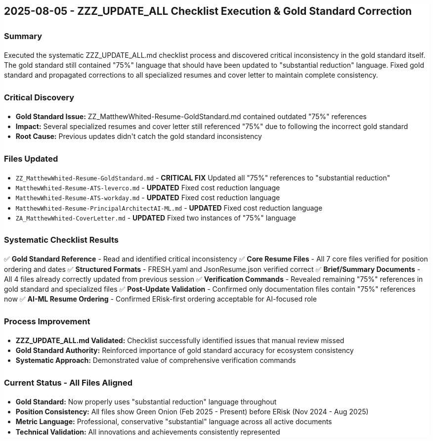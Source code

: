 ## 2025-08-05 - ZZZ_UPDATE_ALL Checklist Execution & Gold Standard Correction

### Summary
Executed the systematic ZZZ_UPDATE_ALL.md checklist process and discovered critical inconsistency in the gold standard itself. The gold standard still contained "75%" language that should have been updated to "substantial reduction" language. Fixed gold standard and propagated corrections to all specialized resumes and cover letter to maintain complete consistency.

### Critical Discovery
- **Gold Standard Issue:** ZZ_MatthewWhited-Resume-GoldStandard.md contained outdated "75%" references
- **Impact:** Several specialized resumes and cover letter still referenced "75%" due to following the incorrect gold standard
- **Root Cause:** Previous updates didn't catch the gold standard inconsistency

### Files Updated
- `ZZ_MatthewWhited-Resume-GoldStandard.md` - **CRITICAL FIX** Updated all "75%" references to "substantial reduction"
- `MatthewWhited-Resume-ATS-leverco.md` - **UPDATED** Fixed cost reduction language
- `MatthewWhited-Resume-ATS-workday.md` - **UPDATED** Fixed cost reduction language  
- `MatthewWhited-Resume-PrincipalArchitectAI-ML.md` - **UPDATED** Fixed cost reduction language
- `ZA_MatthewWhited-CoverLetter.md` - **UPDATED** Fixed two instances of "75%" language

### Systematic Checklist Results
✅ **Gold Standard Reference** - Read and identified critical inconsistency
✅ **Core Resume Files** - All 7 core files verified for position ordering and dates
✅ **Structured Formats** - FRESH.yaml and JsonResume.json verified correct
✅ **Brief/Summary Documents** - All 4 files already correctly updated from previous session
✅ **Verification Commands** - Revealed remaining "75%" references in gold standard and specialized files
✅ **Post-Update Validation** - Confirmed only documentation files contain "75%" references now
✅ **AI-ML Resume Ordering** - Confirmed ERisk-first ordering acceptable for AI-focused role

### Process Improvement
- **ZZZ_UPDATE_ALL.md Validated:** Checklist successfully identified issues that manual review missed
- **Gold Standard Authority:** Reinforced importance of gold standard accuracy for ecosystem consistency
- **Systematic Approach:** Demonstrated value of comprehensive verification commands

### Current Status - All Files Aligned
- **Gold Standard:** Now properly uses "substantial reduction" language throughout
- **Position Consistency:** All files show Green Onion (Feb 2025 - Present) before ERisk (Nov 2024 - Aug 2025)
- **Metric Language:** Professional, conservative "substantial" language across all active documents
- **Technical Validation:** All innovations and achievements consistently represented
